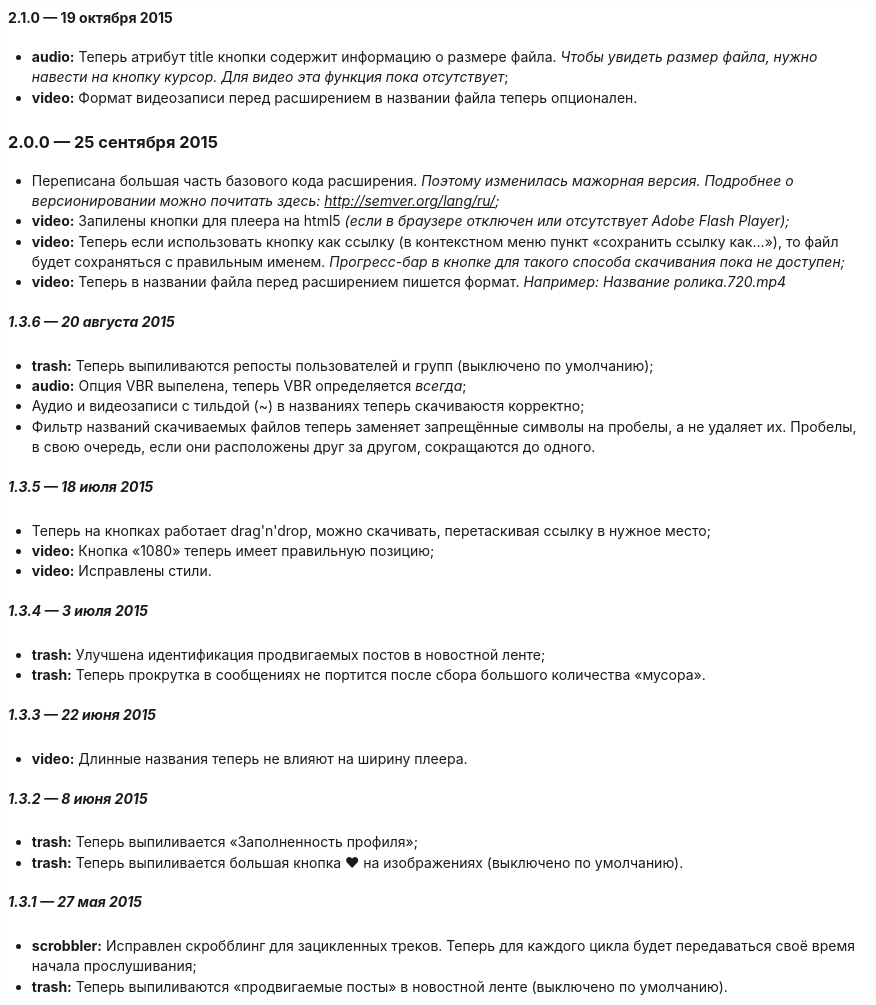 
#### 2.1.0 — 19 октября 2015

* __audio:__ Теперь атрибут title кнопки содержит информацию о размере файла.
  _Чтобы увидеть размер файла, нужно навести на кнопку курсор. Для видео эта функция пока
  отсутствует_;
* __video:__ Формат видеозаписи перед расширением в названии файла теперь опционален.


### 2.0.0 — 25 сентября 2015

* Переписана большая часть базового кода расширения. _Поэтому изменилась мажорная версия.
  Подробнее о версионировании можно почитать здесь: http://semver.org/lang/ru/;_
* __video:__ Запилены кнопки для плеера на html5 _(если в браузере отключен
  или отсутствует Adobe Flash Player);_
* __video:__ Теперь если использовать кнопку как ссылку (в контекстном меню пункт
  «сохранить ссылку как…»), то файл будет сохраняться с правильным именем. _Прогресс-бар
  в кнопке для такого способа скачивания пока не доступен;_
* __video:__ Теперь в названии файла перед расширением пишется формат.
  _Например: Название ролика.720.mp4_


##### 1.3.6 — 20 августа 2015

* __trash:__ Теперь выпиливаются репосты пользователей и групп (выключено по умолчанию);
* __audio:__ Опция VBR выпелена, теперь VBR определяется _всегда_;
* Аудио и видеозаписи с тильдой (~) в названиях теперь скачиваюстя корректно;
* Фильтр названий скачиваемых файлов теперь заменяет запрещённые символы на пробелы,
  а не удаляет их. Пробелы, в свою очередь, если они расположены друг за другом,
  сокращаются до одного.


##### 1.3.5 — 18 июля 2015

* Теперь на кнопках работает drag'n'drop, можно скачивать, перетаскивая ссылку в нужное место;
* __video:__ Кнопка «1080» теперь имеет правильную позицию;
* __video:__ Исправлены стили.


##### 1.3.4 — 3 июля 2015

* __trash:__ Улучшена идентификация продвигаемых постов в новостной ленте;
* __trash:__ Теперь прокрутка в сообщениях не портится после сбора большого количества «мусора».


##### 1.3.3 — 22 июня 2015

* __video:__ Длинные названия теперь не влияют на ширину плеера.


##### 1.3.2 — 8 июня 2015

* __trash:__ Теперь выпиливается «Заполненность профиля»;
* __trash:__ Теперь выпиливается большая кнопка ♥ на изображениях (выключено по умолчанию).


##### 1.3.1 — 27 мая 2015

* __scrobbler:__ Исправлен скробблинг для зацикленных треков. Теперь для каждого цикла
  будет передаваться своё время начала прослушивания;
* __trash:__ Теперь выпиливаются «продвигаемые посты» в новостной ленте (выключено по умолчанию).
